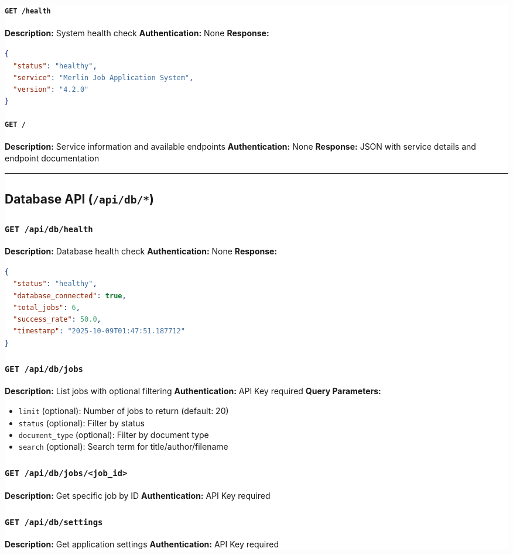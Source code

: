 #### `GET /health`
**Description:** System health check
**Authentication:** None
**Response:**
```json
{
  "status": "healthy",
  "service": "Merlin Job Application System",
  "version": "4.2.0"
}
```

#### `GET /`
**Description:** Service information and available endpoints
**Authentication:** None
**Response:** JSON with service details and endpoint documentation

---

## Database API (`/api/db/*`)

### `GET /api/db/health`
**Description:** Database health check
**Authentication:** None
**Response:**
```json
{
  "status": "healthy",
  "database_connected": true,
  "total_jobs": 6,
  "success_rate": 50.0,
  "timestamp": "2025-10-09T01:47:51.187712"
}
```

### `GET /api/db/jobs`
**Description:** List jobs with optional filtering
**Authentication:** API Key required
**Query Parameters:**
- `limit` (optional): Number of jobs to return (default: 20)
- `status` (optional): Filter by status
- `document_type` (optional): Filter by document type
- `search` (optional): Search term for title/author/filename

### `GET /api/db/jobs/<job_id>`
**Description:** Get specific job by ID
**Authentication:** API Key required

### `GET /api/db/settings`
**Description:** Get application settings
**Authentication:** API Key required
